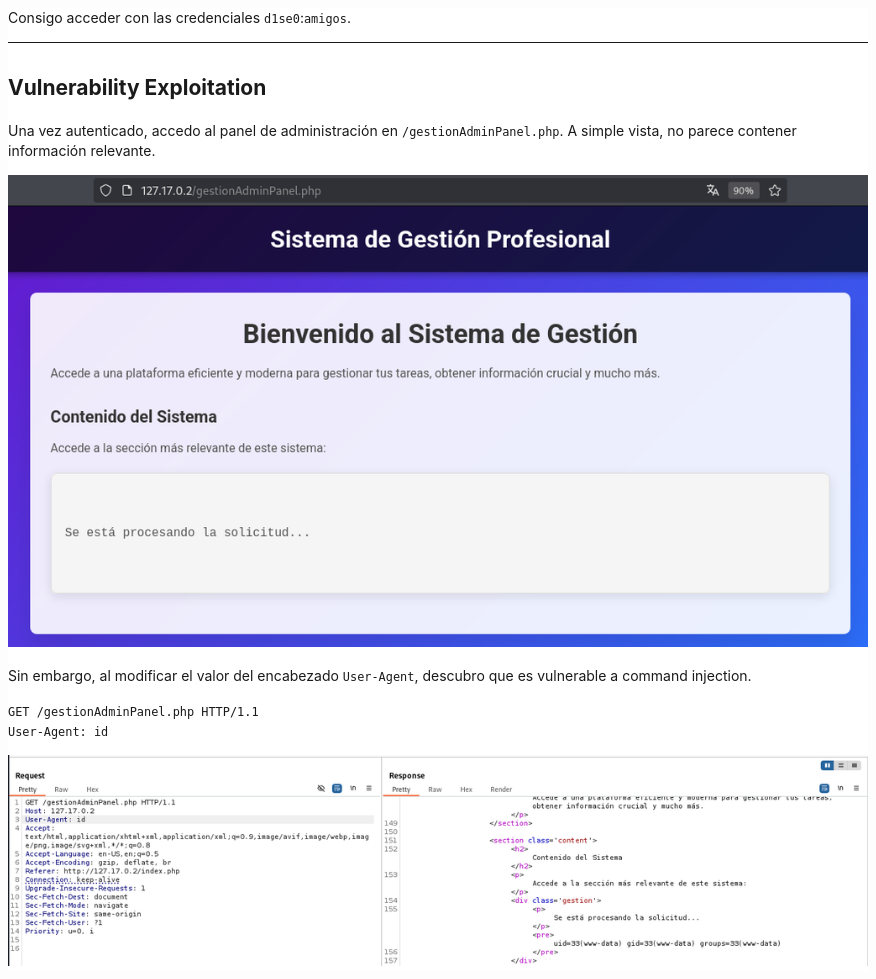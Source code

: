 Consigo acceder con las credenciales `d1se0`:`amigos`.

---
## Vulnerability Exploitation

Una vez autenticado, accedo al panel de administración en `/gestionAdminPanel.php`. A simple vista, no parece contener información relevante.

![](assets/img/dockerlabs-writeup-flow/flow2_1.png)

Sin embargo, al modificar el valor del encabezado `User-Agent`, descubro que es vulnerable a command injection.

```http
GET /gestionAdminPanel.php HTTP/1.1
User-Agent: id
```

![](assets/img/dockerlabs-writeup-flow/flow2_2.png)
